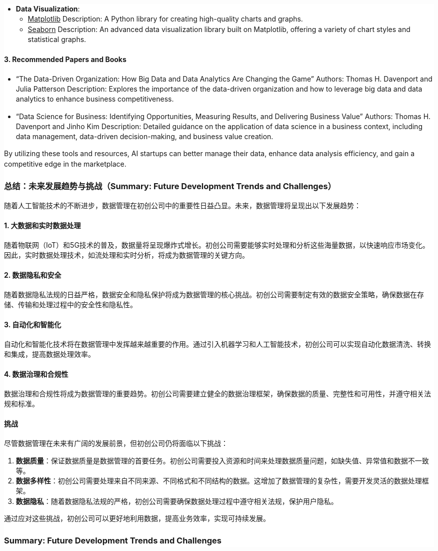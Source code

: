 - **Data Visualization**:
  - [Matplotlib](https://matplotlib.org/)
    Description: A Python library for creating high-quality charts and graphs.
  - [Seaborn](https://seaborn.pydata.org/)
    Description: An advanced data visualization library built on Matplotlib, offering a variety of chart styles and statistical graphs.

#### 3. Recommended Papers and Books

- “The Data-Driven Organization: How Big Data and Data Analytics Are Changing the Game”
  Authors: Thomas H. Davenport and Julia Patterson
  Description: Explores the importance of the data-driven organization and how to leverage big data and data analytics to enhance business competitiveness.

- “Data Science for Business: Identifying Opportunities, Measuring Results, and Delivering Business Value”
  Authors: Thomas H. Davenport and Jinho Kim
  Description: Detailed guidance on the application of data science in a business context, including data management, data-driven decision-making, and business value creation.

By utilizing these tools and resources, AI startups can better manage their data, enhance data analysis efficiency, and gain a competitive edge in the marketplace.

### 总结：未来发展趋势与挑战（Summary: Future Development Trends and Challenges）

随着人工智能技术的不断进步，数据管理在初创公司中的重要性日益凸显。未来，数据管理将呈现出以下发展趋势：

#### 1. 大数据和实时数据处理

随着物联网（IoT）和5G技术的普及，数据量将呈现爆炸式增长。初创公司需要能够实时处理和分析这些海量数据，以快速响应市场变化。因此，实时数据处理技术，如流处理和实时分析，将成为数据管理的关键方向。

#### 2. 数据隐私和安全

随着数据隐私法规的日益严格，数据安全和隐私保护将成为数据管理的核心挑战。初创公司需要制定有效的数据安全策略，确保数据在存储、传输和处理过程中的安全性和隐私性。

#### 3. 自动化和智能化

自动化和智能化技术将在数据管理中发挥越来越重要的作用。通过引入机器学习和人工智能技术，初创公司可以实现自动化数据清洗、转换和集成，提高数据处理效率。

#### 4. 数据治理和合规性

数据治理和合规性将成为数据管理的重要趋势。初创公司需要建立健全的数据治理框架，确保数据的质量、完整性和可用性，并遵守相关法规和标准。

#### 挑战

尽管数据管理在未来有广阔的发展前景，但初创公司仍将面临以下挑战：

1. **数据质量**：保证数据质量是数据管理的首要任务。初创公司需要投入资源和时间来处理数据质量问题，如缺失值、异常值和数据不一致等。
2. **数据多样性**：初创公司需要处理来自不同来源、不同格式和不同结构的数据。这增加了数据管理的复杂性，需要开发灵活的数据处理框架。
3. **数据隐私**：随着数据隐私法规的严格，初创公司需要确保数据处理过程中遵守相关法规，保护用户隐私。

通过应对这些挑战，初创公司可以更好地利用数据，提高业务效率，实现可持续发展。

### Summary: Future Development Trends and Challenges
